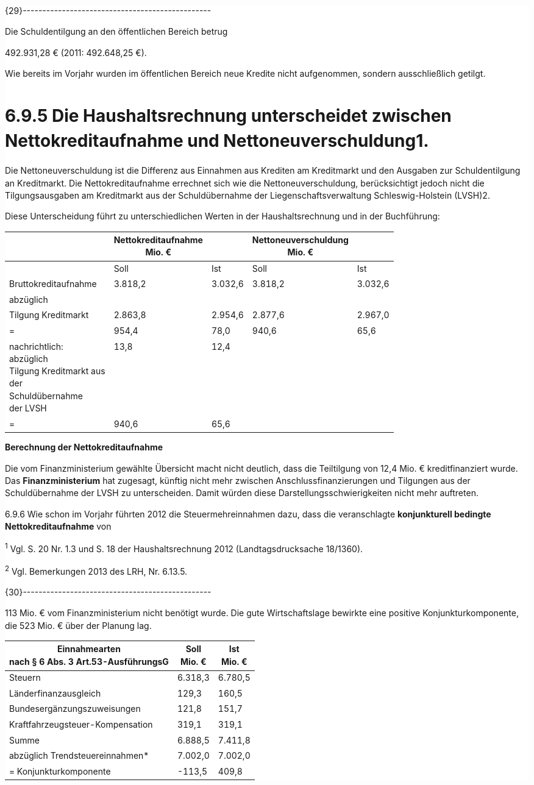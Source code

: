 {29}------------------------------------------------

Die Schuldentilgung an den öffentlichen Bereich betrug

492.931,28 € (2011: 492.648,25 €).

Wie bereits im Vorjahr wurden im öffentlichen Bereich neue Kredite nicht aufgenommen, sondern ausschließlich getilgt.

# 6.9.5 Die Haushaltsrechnung unterscheidet zwischen **Nettokreditaufnahme**  und **Nettoneuverschuldung**1.

Die Nettoneuverschuldung ist die Differenz aus Einnahmen aus Krediten am Kreditmarkt und den Ausgaben zur Schuldentilgung an Kreditmarkt. Die Nettokreditaufnahme errechnet sich wie die Nettoneuverschuldung, berücksichtigt jedoch nicht die Tilgungsausgaben am Kreditmarkt aus der Schuldübernahme der Liegenschaftsverwaltung Schleswig-Holstein (LVSH)2.

Diese Unterscheidung führt zu unterschiedlichen Werten in der Haushaltsrechnung und in der Buchführung:

|                                                                                              | Nettokreditaufnahme<br>Mio. € |         | Nettoneuverschuldung<br>Mio. € |         |
|----------------------------------------------------------------------------------------------|-------------------------------|---------|--------------------------------|---------|
|                                                                                              | Soll                          | Ist     | Soll                           | Ist     |
| Bruttokreditaufnahme                                                                         | 3.818,2                       | 3.032,6 | 3.818,2                        | 3.032,6 |
| abzüglich                                                                                    |                               |         |                                |         |
| Tilgung Kreditmarkt                                                                          | 2.863,8                       | 2.954,6 | 2.877,6                        | 2.967,0 |
| =                                                                                            | 954,4                         | 78,0    | 940,6                          | 65,6    |
| nachrichtlich:<br>abzüglich<br>Tilgung Kreditmarkt aus<br>der<br>Schuldübernahme<br>der LVSH | 13,8                          | 12,4    |                                |         |
| =                                                                                            | 940,6                         | 65,6    |                                |         |

**Berechnung der Nettokreditaufnahme** 

Die vom Finanzministerium gewählte Übersicht macht nicht deutlich, dass die Teiltilgung von 12,4 Mio. € kreditfinanziert wurde. Das **Finanzministerium** hat zugesagt, künftig nicht mehr zwischen Anschlussfinanzierungen und Tilgungen aus der Schuldübernahme der LVSH zu unterscheiden. Damit würden diese Darstellungsschwierigkeiten nicht mehr auftreten.

6.9.6 Wie schon im Vorjahr führten 2012 die Steuermehreinnahmen dazu, dass die veranschlagte **konjunkturell bedingte Nettokreditaufnahme** von

<sup>1</sup> Vgl. S. 20 Nr. 1.3 und S. 18 der Haushaltsrechnung 2012 (Landtagsdrucksache 18/1360).

<sup>2</sup> Vgl. Bemerkungen 2013 des LRH, Nr. 6.13.5.

{30}------------------------------------------------

113 Mio. € vom Finanzministerium nicht benötigt wurde. Die gute Wirtschaftslage bewirkte eine positive Konjunkturkomponente, die 523 Mio. € über der Planung lag.

| Einnahmearten<br>nach § 6 Abs. 3 Art.53-AusführungsG | Soll<br>Mio. € | Ist<br>Mio. € |
|------------------------------------------------------|----------------|---------------|
| Steuern                                              | 6.318,3        | 6.780,5       |
| Länderfinanzausgleich                                | 129,3          | 160,5         |
| Bundesergänzungszuweisungen                          | 121,8          | 151,7         |
| Kraftfahrzeugsteuer-Kompensation                     | 319,1          | 319,1         |
| Summe                                                | 6.888,5        | 7.411,8       |
| abzüglich Trendsteuereinnahmen*                      | 7.002,0        | 7.002,0       |
| = Konjunkturkomponente                               | -113,5         | 409,8         |

